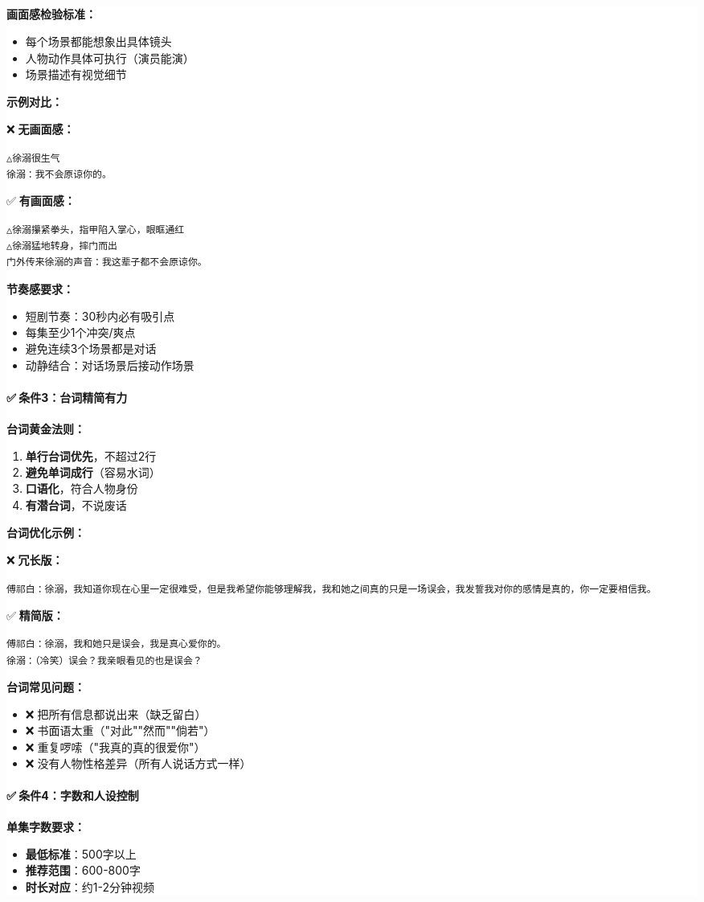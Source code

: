 **画面感检验标准：**
- 每个场景都能想象出具体镜头
- 人物动作具体可执行（演员能演）
- 场景描述有视觉细节

**示例对比：**

❌ **无画面感：**
```
△徐溺很生气
徐溺：我不会原谅你的。
```

✅ **有画面感：**
```
△徐溺攥紧拳头，指甲陷入掌心，眼眶通红
△徐溺猛地转身，摔门而出
门外传来徐溺的声音：我这辈子都不会原谅你。
```

**节奏感要求：**
- 短剧节奏：30秒内必有吸引点
- 每集至少1个冲突/爽点
- 避免连续3个场景都是对话
- 动静结合：对话场景后接动作场景

#### ✅ 条件3：台词精简有力

**台词黄金法则：**
1. **单行台词优先**，不超过2行
2. **避免单词成行**（容易水词）
3. **口语化**，符合人物身份
4. **有潜台词**，不说废话

**台词优化示例：**

❌ **冗长版：**
```
傅祁白：徐溺，我知道你现在心里一定很难受，但是我希望你能够理解我，我和她之间真的只是一场误会，我发誓我对你的感情是真的，你一定要相信我。
```

✅ **精简版：**
```
傅祁白：徐溺，我和她只是误会，我是真心爱你的。
徐溺：（冷笑）误会？我亲眼看见的也是误会？
```

**台词常见问题：**
- ❌ 把所有信息都说出来（缺乏留白）
- ❌ 书面语太重（"对此""然而""倘若"）
- ❌ 重复啰嗦（"我真的真的很爱你"）
- ❌ 没有人物性格差异（所有人说话方式一样）

#### ✅ 条件4：字数和人设控制

**单集字数要求：**
- **最低标准**：500字以上
- **推荐范围**：600-800字
- **时长对应**：约1-2分钟视频
